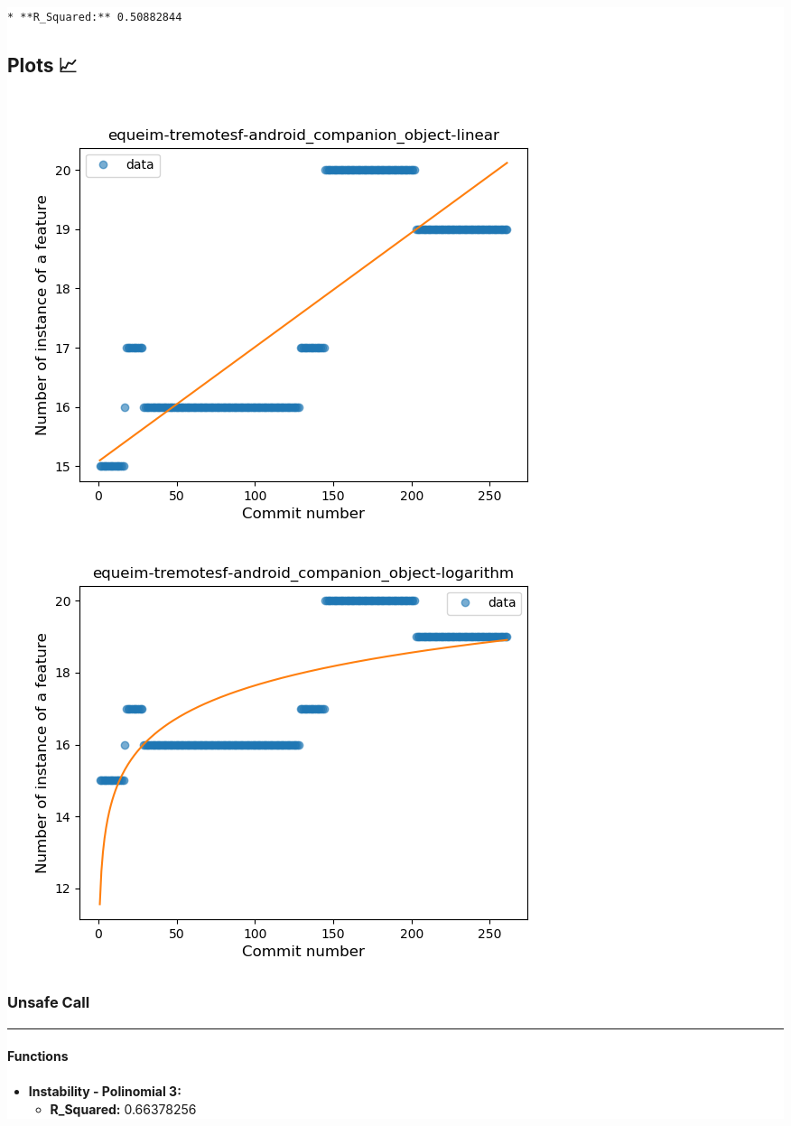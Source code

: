     * **R_Squared:** 0.50882844

**Plots** :chart_with_upwards_trend:
-----

![equeim-tremotesf-android T1](../plots/equeim-tremotesf-android_companion_object_T1.png)
![equeim-tremotesf-android T6](../plots/equeim-tremotesf-android_companion_object_T6.png)
### <a name="unsafe_call">Unsafe Call</a>
----
#### Functions
* **Instability - Polinomial 3:** ![equation](http://latex.codecogs.com/svg.latex?('-9e-05x%5E3%20&plus;0.036421x%5E2%20&plus;%20-3.644541x%20&plus;%20239.509543',))
    * **R_Squared:** 0.66378256